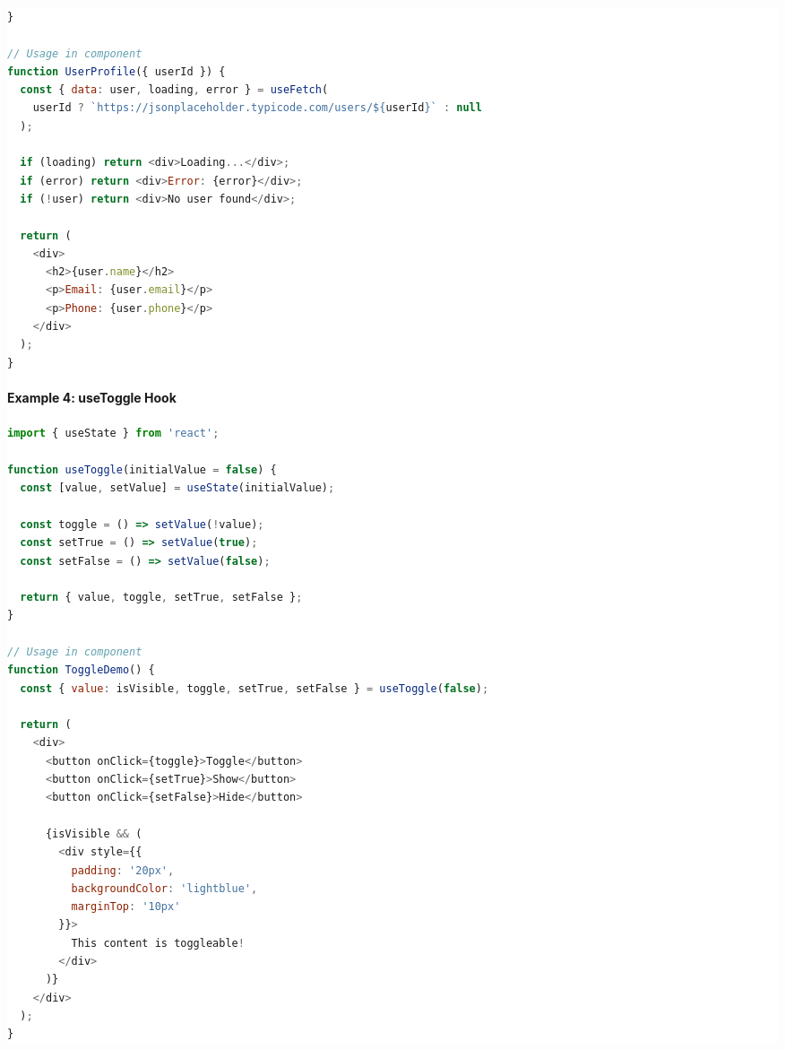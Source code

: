 ```javascript
}

// Usage in component
function UserProfile({ userId }) {
  const { data: user, loading, error } = useFetch(
    userId ? `https://jsonplaceholder.typicode.com/users/${userId}` : null
  );

  if (loading) return <div>Loading...</div>;
  if (error) return <div>Error: {error}</div>;
  if (!user) return <div>No user found</div>;

  return (
    <div>
      <h2>{user.name}</h2>
      <p>Email: {user.email}</p>
      <p>Phone: {user.phone}</p>
    </div>
  );
}
```

#### Example 4: useToggle Hook
```javascript
import { useState } from 'react';

function useToggle(initialValue = false) {
  const [value, setValue] = useState(initialValue);

  const toggle = () => setValue(!value);
  const setTrue = () => setValue(true);
  const setFalse = () => setValue(false);

  return { value, toggle, setTrue, setFalse };
}

// Usage in component
function ToggleDemo() {
  const { value: isVisible, toggle, setTrue, setFalse } = useToggle(false);

  return (
    <div>
      <button onClick={toggle}>Toggle</button>
      <button onClick={setTrue}>Show</button>
      <button onClick={setFalse}>Hide</button>
      
      {isVisible && (
        <div style={{ 
          padding: '20px', 
          backgroundColor: 'lightblue', 
          marginTop: '10px' 
        }}>
          This content is toggleable!
        </div>
      )}
    </div>
  );
}
```
